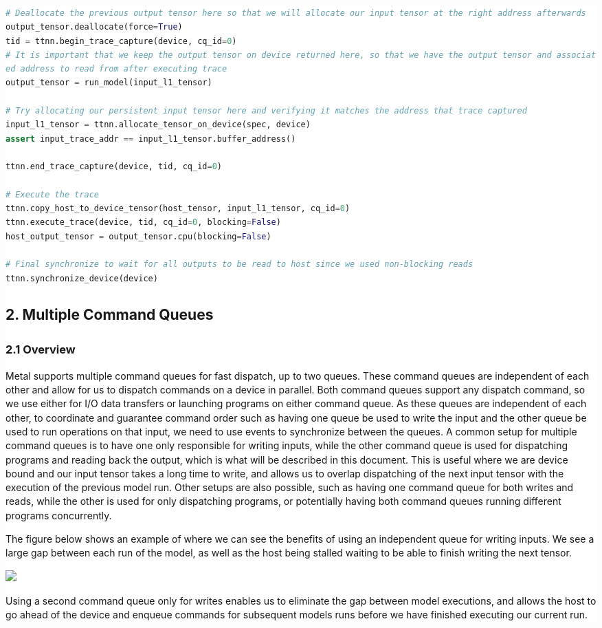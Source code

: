 ```py
# Deallocate the previous output tensor here so that we will allocate our input tensor at the right address afterwards
output_tensor.deallocate(force=True)
tid = ttnn.begin_trace_capture(device, cq_id=0)
# It is important that we keep the output tensor on device returned here, so that we have the output tensor and associated address to read from after executing trace
output_tensor = run_model(input_l1_tensor)

# Try allocating our persistent input tensor here and verifying it matches the address that trace captured
input_l1_tensor = ttnn.allocate_tensor_on_device(spec, device)
assert input_trace_addr == input_l1_tensor.buffer_address()

ttnn.end_trace_capture(device, tid, cq_id=0)

# Execute the trace
ttnn.copy_host_to_device_tensor(host_tensor, input_l1_tensor, cq_id=0)
ttnn.execute_trace(device, tid, cq_id=0, blocking=False)
host_output_tensor = output_tensor.cpu(blocking=False)

# Final synchronize to wait for all outputs to be read to host since we used non-blocking reads
ttnn.synchronize_device(device)
```

## 2. Multiple Command Queues

### 2.1 Overview

Metal supports multiple command queues for fast dispatch, up to two queues. These command queues are independent of each other and allow for us to dispatch commands on a device in parallel. Both command queues support any dispatch command, so we use either for I/O data transfers or launching programs on either command queue. As these queues are independent of each other, to coordinate and guarantee command order such as having one queue be used to write the input and the other queue be used to run operations on that input, we need to use events to synchronize between the queues. A common setup for multiple command queues is to have one only responsible for writing inputs, while the other command queue is used for dispatching programs and reading back the output, which is what will be described in this document. This is useful where we are device bound and our input tensor takes a long time to write, and allows us to overlap dispatching of the next input tensor with the execution of the previous model run. Other setups are also possible, such as having one command queue for both writes and reads, while the other is used for only dispatching programs, or potentially having both command queues running different programs concurrently.

The figure below shows an example of where we can see the benefits of using an independent queue for writing inputs. We see a large gap between each run of the model, as well as the host being stalled waiting to be able to finish writing the next tensor.

<img src="images/IO-Bound_Model_Tracy.png" style="width:1000px;"/>

Using a second command queue only for writes enables us to eliminate the gap between model executions, and allows the host to go ahead of the device and enqueue commands for subsequent models runs before we have finished executing our current run.
